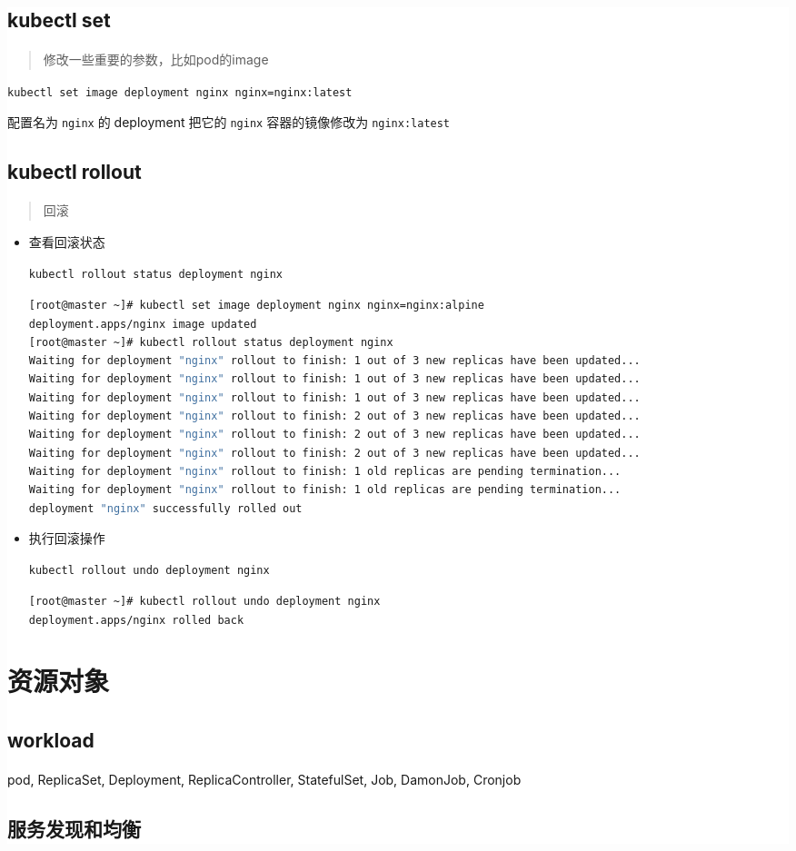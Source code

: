## kubectl set

> 修改一些重要的参数，比如pod的image

```bash
kubectl set image deployment nginx nginx=nginx:latest
```

配置名为 `nginx` 的 deployment 把它的 `nginx` 容器的镜像修改为 `nginx:latest`

## kubectl rollout 

> 回滚

* 查看回滚状态

  ```bash
  kubectl rollout status deployment nginx
  ```

  ```bash
  [root@master ~]# kubectl set image deployment nginx nginx=nginx:alpine
  deployment.apps/nginx image updated
  [root@master ~]# kubectl rollout status deployment nginx
  Waiting for deployment "nginx" rollout to finish: 1 out of 3 new replicas have been updated...
  Waiting for deployment "nginx" rollout to finish: 1 out of 3 new replicas have been updated...
  Waiting for deployment "nginx" rollout to finish: 1 out of 3 new replicas have been updated...
  Waiting for deployment "nginx" rollout to finish: 2 out of 3 new replicas have been updated...
  Waiting for deployment "nginx" rollout to finish: 2 out of 3 new replicas have been updated...
  Waiting for deployment "nginx" rollout to finish: 2 out of 3 new replicas have been updated...
  Waiting for deployment "nginx" rollout to finish: 1 old replicas are pending termination...
  Waiting for deployment "nginx" rollout to finish: 1 old replicas are pending termination...
  deployment "nginx" successfully rolled out
  ```

* 执行回滚操作

  ```bash
  kubectl rollout undo deployment nginx
  ```

  ```bash
  [root@master ~]# kubectl rollout undo deployment nginx
  deployment.apps/nginx rolled back
  ```

# 资源对象

## workload

pod, ReplicaSet, Deployment, ReplicaController, StatefulSet, Job, DamonJob, Cronjob

## 服务发现和均衡
